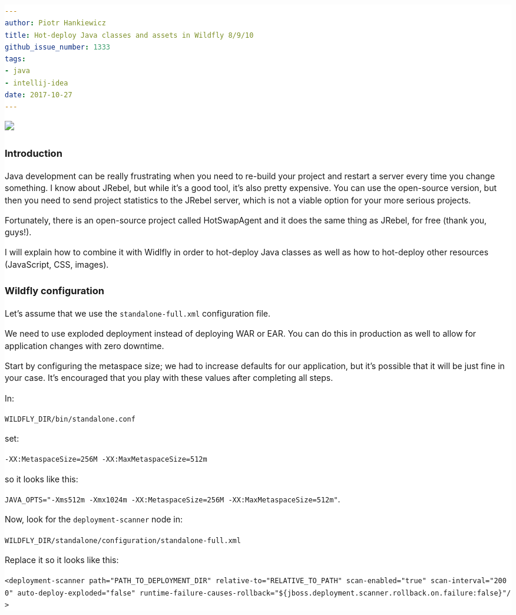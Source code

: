 ```yaml
---
author: Piotr Hankiewicz
title: Hot-deploy Java classes and assets in Wildfly 8/9/10
github_issue_number: 1333
tags:
- java
- intellij-idea
date: 2017-10-27
---
```


<img border="0" src="/blog/2017/10/hot-deploy-java-classes-and-assets-in/image-0.jpg" style="width: 100%; max-width: 100%;" />

### Introduction

Java development can be really frustrating when you need to re-build your project and restart a server every time you change something. I know about JRebel, but while it’s a good tool, it’s also pretty expensive. You can use the open-source version, but then you need to send project statistics to the JRebel server, which is not a viable option for your more serious projects.

Fortunately, there is an open-source project called HotSwapAgent and it does the same thing as JRebel, for free (thank you, guys!).

I will explain how to combine it with Widlfly in order to hot-deploy Java classes as well as how to hot-deploy other resources (JavaScript, CSS, images).

### Wildfly configuration

Let’s assume that we use the `standalone-full.xml` configuration file.

We need to use exploded deployment instead of deploying WAR or EAR. You can do this in production as well to allow for application changes with zero downtime.

Start by configuring the metaspace size; we had to increase defaults for our application, but it’s possible that it will be just fine in your case. It’s encouraged that you play with these values after completing all steps.

In:

`WILDFLY_DIR/bin/standalone.conf`

set:

`-XX:MetaspaceSize=256M -XX:MaxMetaspaceSize=512m`

so it looks like this:

`JAVA_OPTS="-Xms512m -Xmx1024m -XX:MetaspaceSize=256M -XX:MaxMetaspaceSize=512m"`.

Now, look for the `deployment-scanner` node in:

`WILDFLY_DIR/standalone/configuration/standalone-full.xml`

Replace it so it looks like this:

`<deployment-scanner path="PATH_TO_DEPLOYMENT_DIR" relative-to="RELATIVE_TO_PATH" scan-enabled="true" scan-interval="2000" auto-deploy-exploded="false" runtime-failure-causes-rollback="${jboss.deployment.scanner.rollback.on.failure:false}"/>`

